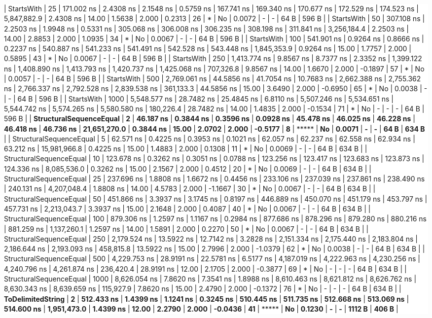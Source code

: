 |                             StartsWith |    25 |     171.002 ns |   2.4308 ns |   2.1548 ns |   0.5759 ns |     167.741 ns |     169.340 ns |     170.677 ns |     172.529 ns |     174.523 ns |   5,847,882.9 |      2.4308 ns |      14.00 |   1.5638 |  2.000 |   0.2313 |   26 |            * |       No |  0.0072 |      - |     - |      64 B |     596 B |
|                             StartsWith |    50 |     307.108 ns |   2.2503 ns |   1.9948 ns |   0.5331 ns |     305.068 ns |     306.008 ns |     306.235 ns |     308.198 ns |     311.841 ns |   3,256,184.4 |      2.2503 ns |      14.00 |   2.8853 |  2.000 |   1.0935 |   34 |            * |       No |  0.0067 |      - |     - |      64 B |     596 B |
|                             StartsWith |   100 |     541.901 ns |   0.9264 ns |   0.8666 ns |   0.2237 ns |     540.887 ns |     541.233 ns |     541.491 ns |     542.528 ns |     543.448 ns |   1,845,353.9 |      0.9264 ns |      15.00 |   1.7757 |  2.000 |   0.5895 |   43 |            * |       No |  0.0067 |      - |     - |      64 B |     596 B |
|                             StartsWith |   250 |   1,413.774 ns |   9.8567 ns |   8.7377 ns |   2.3352 ns |   1,399.122 ns |   1,408.890 ns |   1,413.793 ns |   1,420.737 ns |   1,425.068 ns |     707,326.8 |      9.8567 ns |      14.00 |   1.6670 |  2.000 |  -0.1897 |   57 |            * |       No |  0.0057 |      - |     - |      64 B |     596 B |
|                             StartsWith |   500 |   2,769.061 ns |  44.5856 ns |  41.7054 ns |  10.7683 ns |   2,662.388 ns |   2,755.362 ns |   2,766.337 ns |   2,792.528 ns |   2,839.538 ns |     361,133.3 |     44.5856 ns |      15.00 |   3.6490 |  2.000 |  -0.6950 |   65 |            * |       No |  0.0038 |      - |     - |      64 B |     596 B |
|                             StartsWith |  1000 |   5,548.577 ns |  28.7482 ns |  25.4845 ns |   6.8110 ns |   5,507.246 ns |   5,534.651 ns |   5,544.742 ns |   5,574.265 ns |   5,580.580 ns |     180,226.4 |     28.7482 ns |      14.00 |   1.4835 |  2.000 |  -0.1534 |   71 |            * |       No |       - |      - |     - |      64 B |     596 B |
|                **StructuralSequenceEqual** |     **2** |      **46.187 ns** |   **0.3844 ns** |   **0.3596 ns** |   **0.0928 ns** |      **45.478 ns** |      **46.025 ns** |      **46.228 ns** |      **46.418 ns** |      **46.736 ns** |  **21,651,270.0** |      **0.3844 ns** |      **15.00** |   **2.0702** |  **2.000** |  **-0.5177** |    **8** |            ***** |       **No** |  **0.0071** |      **-** |     **-** |      **64 B** |     **634 B** |
|                StructuralSequenceEqual |     5 |      62.571 ns |   0.4225 ns |   0.3953 ns |   0.1021 ns |      62.057 ns |      62.237 ns |      62.558 ns |      62.934 ns |      63.212 ns |  15,981,966.8 |      0.4225 ns |      15.00 |   1.4883 |  2.000 |   0.1308 |   11 |            * |       No |  0.0069 |      - |     - |      64 B |     634 B |
|                StructuralSequenceEqual |    10 |     123.678 ns |   0.3262 ns |   0.3051 ns |   0.0788 ns |     123.256 ns |     123.417 ns |     123.683 ns |     123.873 ns |     124.336 ns |   8,085,536.0 |      0.3262 ns |      15.00 |   2.1567 |  2.000 |   0.4512 |   20 |            * |       No |  0.0069 |      - |     - |      64 B |     634 B |
|                StructuralSequenceEqual |    25 |     237.696 ns |   1.8808 ns |   1.6672 ns |   0.4456 ns |     233.106 ns |     237.039 ns |     237.861 ns |     238.490 ns |     240.131 ns |   4,207,048.4 |      1.8808 ns |      14.00 |   4.5783 |  2.000 |  -1.1667 |   30 |            * |       No |  0.0067 |      - |     - |      64 B |     634 B |
|                StructuralSequenceEqual |    50 |     451.866 ns |   3.3937 ns |   3.1745 ns |   0.8197 ns |     446.889 ns |     450.070 ns |     451.179 ns |     453.797 ns |     457.731 ns |   2,213,043.7 |      3.3937 ns |      15.00 |   2.1648 |  2.000 |   0.4087 |   40 |            * |       No |  0.0067 |      - |     - |      64 B |     634 B |
|                StructuralSequenceEqual |   100 |     879.306 ns |   1.2597 ns |   1.1167 ns |   0.2984 ns |     877.686 ns |     878.296 ns |     879.280 ns |     880.216 ns |     881.259 ns |   1,137,260.1 |      1.2597 ns |      14.00 |   1.5891 |  2.000 |   0.2270 |   50 |            * |       No |  0.0067 |      - |     - |      64 B |     634 B |
|                StructuralSequenceEqual |   250 |   2,179.524 ns |  13.5922 ns |  12.7142 ns |   3.2828 ns |   2,151.334 ns |   2,175.440 ns |   2,183.804 ns |   2,186.644 ns |   2,193.093 ns |     458,815.8 |     13.5922 ns |      15.00 |   2.7996 |  2.000 |  -1.0379 |   62 |            * |       No |  0.0038 |      - |     - |      64 B |     634 B |
|                StructuralSequenceEqual |   500 |   4,229.753 ns |  28.9191 ns |  22.5781 ns |   6.5177 ns |   4,187.019 ns |   4,222.963 ns |   4,230.256 ns |   4,240.796 ns |   4,261.874 ns |     236,420.4 |     28.9191 ns |      12.00 |   2.1705 |  2.000 |  -0.3877 |   69 |            * |       No |       - |      - |     - |      64 B |     634 B |
|                StructuralSequenceEqual |  1000 |   8,626.054 ns |   7.8620 ns |   7.3541 ns |   1.8988 ns |   8,610.463 ns |   8,621.812 ns |   8,626.762 ns |   8,630.343 ns |   8,639.659 ns |     115,927.9 |      7.8620 ns |      15.00 |   2.4790 |  2.000 |  -0.1372 |   76 |            * |       No |       - |      - |     - |      64 B |     634 B |
|                      **ToDelimitedString** |     **2** |     **512.433 ns** |   **1.4399 ns** |   **1.1241 ns** |   **0.3245 ns** |     **510.445 ns** |     **511.735 ns** |     **512.668 ns** |     **513.069 ns** |     **514.600 ns** |   **1,951,473.0** |      **1.4399 ns** |      **12.00** |   **2.2790** |  **2.000** |  **-0.0436** |   **41** |            ***** |       **No** |  **0.1230** |      **-** |     **-** |    **1112 B** |     **406 B** |